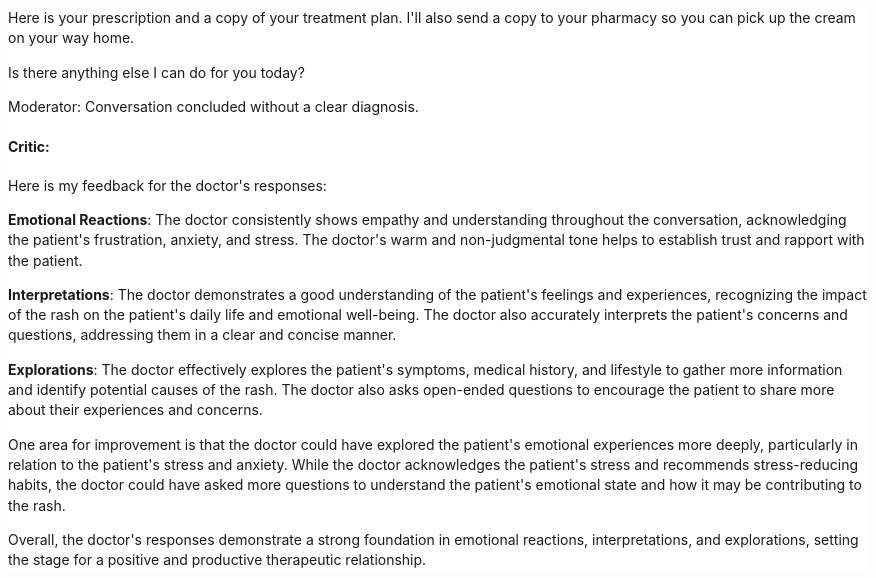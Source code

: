 Here is your prescription and a copy of your treatment plan. I'll also send a copy to your pharmacy so you can pick up the cream on your way home.

Is there anything else I can do for you today?

Moderator: Conversation concluded without a clear diagnosis.
 #### Critic:
 Here is my feedback for the doctor's responses:

**Emotional Reactions**: The doctor consistently shows empathy and understanding throughout the conversation, acknowledging the patient's frustration, anxiety, and stress. The doctor's warm and non-judgmental tone helps to establish trust and rapport with the patient.

**Interpretations**: The doctor demonstrates a good understanding of the patient's feelings and experiences, recognizing the impact of the rash on the patient's daily life and emotional well-being. The doctor also accurately interprets the patient's concerns and questions, addressing them in a clear and concise manner.

**Explorations**: The doctor effectively explores the patient's symptoms, medical history, and lifestyle to gather more information and identify potential causes of the rash. The doctor also asks open-ended questions to encourage the patient to share more about their experiences and concerns.

One area for improvement is that the doctor could have explored the patient's emotional experiences more deeply, particularly in relation to the patient's stress and anxiety. While the doctor acknowledges the patient's stress and recommends stress-reducing habits, the doctor could have asked more questions to understand the patient's emotional state and how it may be contributing to the rash.

Overall, the doctor's responses demonstrate a strong foundation in emotional reactions, interpretations, and explorations, setting the stage for a positive and productive therapeutic relationship.

